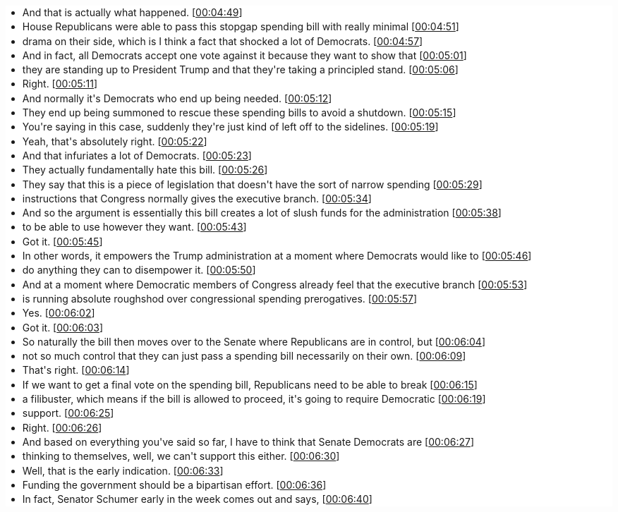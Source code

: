 *  And that is actually what happened. [[00:04:49](https://www.youtube.com/watch?v=hIY8I60HiJs&t=289.58s)]
*  House Republicans were able to pass this stopgap spending bill with really minimal [[00:04:51](https://www.youtube.com/watch?v=hIY8I60HiJs&t=291.78s)]
*  drama on their side, which is I think a fact that shocked a lot of Democrats. [[00:04:57](https://www.youtube.com/watch?v=hIY8I60HiJs&t=297.09999999999997s)]
*  And in fact, all Democrats accept one vote against it because they want to show that [[00:05:01](https://www.youtube.com/watch?v=hIY8I60HiJs&t=301.61999999999995s)]
*  they are standing up to President Trump and that they're taking a principled stand. [[00:05:06](https://www.youtube.com/watch?v=hIY8I60HiJs&t=306.91999999999996s)]
*  Right. [[00:05:11](https://www.youtube.com/watch?v=hIY8I60HiJs&t=311.78s)]
*  And normally it's Democrats who end up being needed. [[00:05:12](https://www.youtube.com/watch?v=hIY8I60HiJs&t=312.78s)]
*  They end up being summoned to rescue these spending bills to avoid a shutdown. [[00:05:15](https://www.youtube.com/watch?v=hIY8I60HiJs&t=315.02s)]
*  You're saying in this case, suddenly they're just kind of left off to the sidelines. [[00:05:19](https://www.youtube.com/watch?v=hIY8I60HiJs&t=319.38s)]
*  Yeah, that's absolutely right. [[00:05:22](https://www.youtube.com/watch?v=hIY8I60HiJs&t=322.18s)]
*  And that infuriates a lot of Democrats. [[00:05:23](https://www.youtube.com/watch?v=hIY8I60HiJs&t=323.9s)]
*  They actually fundamentally hate this bill. [[00:05:26](https://www.youtube.com/watch?v=hIY8I60HiJs&t=326.58s)]
*  They say that this is a piece of legislation that doesn't have the sort of narrow spending [[00:05:29](https://www.youtube.com/watch?v=hIY8I60HiJs&t=329.5s)]
*  instructions that Congress normally gives the executive branch. [[00:05:34](https://www.youtube.com/watch?v=hIY8I60HiJs&t=334.44s)]
*  And so the argument is essentially this bill creates a lot of slush funds for the administration [[00:05:38](https://www.youtube.com/watch?v=hIY8I60HiJs&t=338.42s)]
*  to be able to use however they want. [[00:05:43](https://www.youtube.com/watch?v=hIY8I60HiJs&t=343.54s)]
*  Got it. [[00:05:45](https://www.youtube.com/watch?v=hIY8I60HiJs&t=345.86s)]
*  In other words, it empowers the Trump administration at a moment where Democrats would like to [[00:05:46](https://www.youtube.com/watch?v=hIY8I60HiJs&t=346.86s)]
*  do anything they can to disempower it. [[00:05:50](https://www.youtube.com/watch?v=hIY8I60HiJs&t=350.7s)]
*  And at a moment where Democratic members of Congress already feel that the executive branch [[00:05:53](https://www.youtube.com/watch?v=hIY8I60HiJs&t=353.66s)]
*  is running absolute roughshod over congressional spending prerogatives. [[00:05:57](https://www.youtube.com/watch?v=hIY8I60HiJs&t=357.94s)]
*  Yes. [[00:06:02](https://www.youtube.com/watch?v=hIY8I60HiJs&t=362.14s)]
*  Got it. [[00:06:03](https://www.youtube.com/watch?v=hIY8I60HiJs&t=363.14s)]
*  So naturally the bill then moves over to the Senate where Republicans are in control, but [[00:06:04](https://www.youtube.com/watch?v=hIY8I60HiJs&t=364.14s)]
*  not so much control that they can just pass a spending bill necessarily on their own. [[00:06:09](https://www.youtube.com/watch?v=hIY8I60HiJs&t=369.34000000000003s)]
*  That's right. [[00:06:14](https://www.youtube.com/watch?v=hIY8I60HiJs&t=374.6s)]
*  If we want to get a final vote on the spending bill, Republicans need to be able to break [[00:06:15](https://www.youtube.com/watch?v=hIY8I60HiJs&t=375.6s)]
*  a filibuster, which means if the bill is allowed to proceed, it's going to require Democratic [[00:06:19](https://www.youtube.com/watch?v=hIY8I60HiJs&t=379.40000000000003s)]
*  support. [[00:06:25](https://www.youtube.com/watch?v=hIY8I60HiJs&t=385.04s)]
*  Right. [[00:06:26](https://www.youtube.com/watch?v=hIY8I60HiJs&t=386.04s)]
*  And based on everything you've said so far, I have to think that Senate Democrats are [[00:06:27](https://www.youtube.com/watch?v=hIY8I60HiJs&t=387.04s)]
*  thinking to themselves, well, we can't support this either. [[00:06:30](https://www.youtube.com/watch?v=hIY8I60HiJs&t=390.92s)]
*  Well, that is the early indication. [[00:06:33](https://www.youtube.com/watch?v=hIY8I60HiJs&t=393.52000000000004s)]
*  Funding the government should be a bipartisan effort. [[00:06:36](https://www.youtube.com/watch?v=hIY8I60HiJs&t=396.76000000000005s)]
*  In fact, Senator Schumer early in the week comes out and says, [[00:06:40](https://www.youtube.com/watch?v=hIY8I60HiJs&t=400.34000000000003s)]